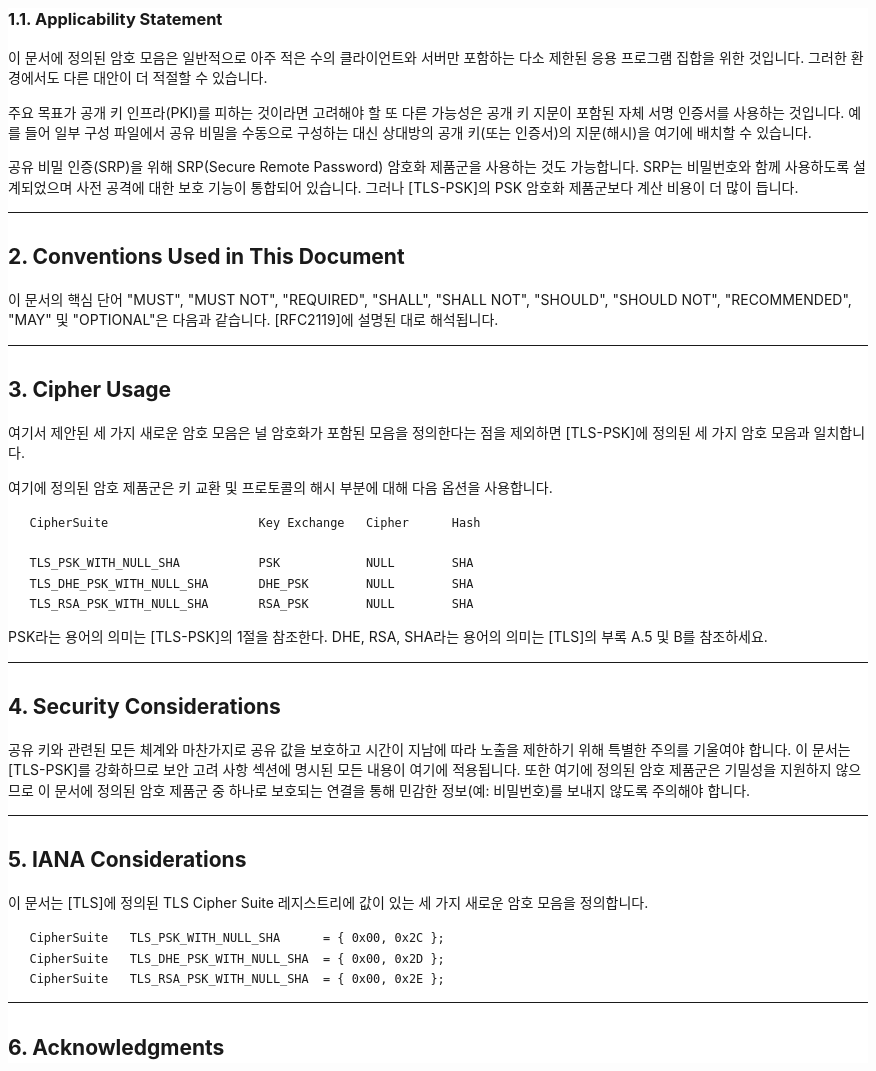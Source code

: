 ### **1.1.  Applicability Statement**

이 문서에 정의된 암호 모음은 일반적으로 아주 적은 수의 클라이언트와 서버만 포함하는 다소 제한된 응용 프로그램 집합을 위한 것입니다. 그러한 환경에서도 다른 대안이 더 적절할 수 있습니다.

주요 목표가 공개 키 인프라\(PKI\)를 피하는 것이라면 고려해야 할 또 다른 가능성은 공개 키 지문이 포함된 자체 서명 인증서를 사용하는 것입니다. 예를 들어 일부 구성 파일에서 공유 비밀을 수동으로 구성하는 대신 상대방의 공개 키\(또는 인증서\)의 지문\(해시\)을 여기에 배치할 수 있습니다.

공유 비밀 인증\(SRP\)을 위해 SRP\(Secure Remote Password\) 암호화 제품군을 사용하는 것도 가능합니다. SRP는 비밀번호와 함께 사용하도록 설계되었으며 사전 공격에 대한 보호 기능이 통합되어 있습니다. 그러나 \[TLS-PSK\]의 PSK 암호화 제품군보다 계산 비용이 더 많이 듭니다.

---
## **2.  Conventions Used in This Document**

이 문서의 핵심 단어 "MUST", "MUST NOT", "REQUIRED", "SHALL", "SHALL NOT", "SHOULD", "SHOULD NOT", "RECOMMENDED", "MAY" 및 "OPTIONAL"은 다음과 같습니다. \[RFC2119\]에 설명된 대로 해석됩니다.

---
## **3.  Cipher Usage**

여기서 제안된 세 가지 새로운 암호 모음은 널 암호화가 포함된 모음을 정의한다는 점을 제외하면 \[TLS-PSK\]에 정의된 세 가지 암호 모음과 일치합니다.

여기에 정의된 암호 제품군은 키 교환 및 프로토콜의 해시 부분에 대해 다음 옵션을 사용합니다.

```text
   CipherSuite                     Key Exchange   Cipher      Hash

   TLS_PSK_WITH_NULL_SHA           PSK            NULL        SHA
   TLS_DHE_PSK_WITH_NULL_SHA       DHE_PSK        NULL        SHA
   TLS_RSA_PSK_WITH_NULL_SHA       RSA_PSK        NULL        SHA
```

PSK라는 용어의 의미는 \[TLS-PSK\]의 1절을 참조한다. DHE, RSA, SHA라는 용어의 의미는 \[TLS\]의 부록 A.5 및 B를 참조하세요.

---
## **4.  Security Considerations**

공유 키와 관련된 모든 체계와 마찬가지로 공유 값을 보호하고 시간이 지남에 따라 노출을 제한하기 위해 특별한 주의를 기울여야 합니다. 이 문서는 \[TLS-PSK\]를 강화하므로 보안 고려 사항 섹션에 명시된 모든 내용이 여기에 적용됩니다. 또한 여기에 정의된 암호 제품군은 기밀성을 지원하지 않으므로 이 문서에 정의된 암호 제품군 중 하나로 보호되는 연결을 통해 민감한 정보\(예: 비밀번호\)를 보내지 않도록 주의해야 합니다.

---
## **5.  IANA Considerations**

이 문서는 \[TLS\]에 정의된 TLS Cipher Suite 레지스트리에 값이 있는 세 가지 새로운 암호 모음을 정의합니다.

```text
   CipherSuite   TLS_PSK_WITH_NULL_SHA      = { 0x00, 0x2C };
   CipherSuite   TLS_DHE_PSK_WITH_NULL_SHA  = { 0x00, 0x2D };
   CipherSuite   TLS_RSA_PSK_WITH_NULL_SHA  = { 0x00, 0x2E };
```

---
## **6.  Acknowledgments**
